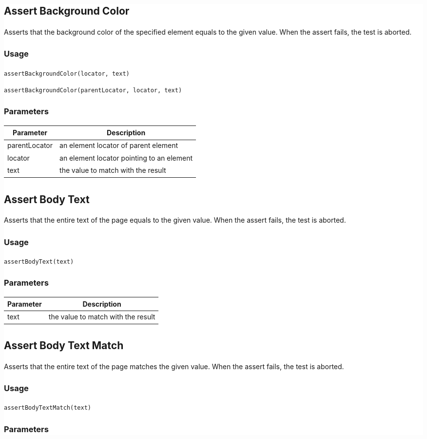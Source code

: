 ## Assert Background Color

Asserts that the background color of the specified element equals to the given value. When the assert fails, the test is aborted.

### Usage

`
assertBackgroundColor(locator, text)
`

`
assertBackgroundColor(parentLocator, locator, text)
`

### Parameters

Parameter | Description
--------- | -----------
parentLocator | an element locator of parent element
locator | an element locator pointing to an element
text | the value to match with the result

## Assert Body Text

Asserts that the entire text of the page equals to the given value. When the assert fails, the test is aborted.

### Usage

`
assertBodyText(text)
`

### Parameters

Parameter | Description
--------- | -----------
text | the value to match with the result

## Assert Body Text Match

Asserts that the entire text of the page matches the given value. When the assert fails, the test is aborted.

### Usage

`
assertBodyTextMatch(text)
`

### Parameters
